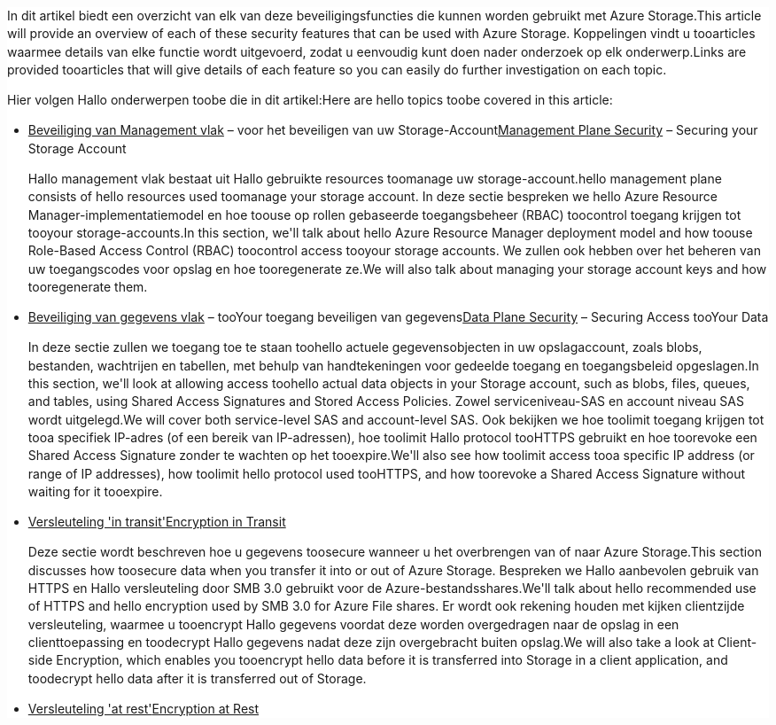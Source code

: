 <span data-ttu-id="2fa11-111">In dit artikel biedt een overzicht van elk van deze beveiligingsfuncties die kunnen worden gebruikt met Azure Storage.</span><span class="sxs-lookup"><span data-stu-id="2fa11-111">This article will provide an overview of each of these security features that can be used with Azure Storage.</span></span> <span data-ttu-id="2fa11-112">Koppelingen vindt u tooarticles waarmee details van elke functie wordt uitgevoerd, zodat u eenvoudig kunt doen nader onderzoek op elk onderwerp.</span><span class="sxs-lookup"><span data-stu-id="2fa11-112">Links are provided tooarticles that will give details of each feature so you can easily do further investigation on each topic.</span></span>

<span data-ttu-id="2fa11-113">Hier volgen Hallo onderwerpen toobe die in dit artikel:</span><span class="sxs-lookup"><span data-stu-id="2fa11-113">Here are hello topics toobe covered in this article:</span></span>

* <span data-ttu-id="2fa11-114">[Beveiliging van Management vlak](#management-plane-security) – voor het beveiligen van uw Storage-Account</span><span class="sxs-lookup"><span data-stu-id="2fa11-114">[Management Plane Security](#management-plane-security) – Securing your Storage Account</span></span>

  <span data-ttu-id="2fa11-115">Hallo management vlak bestaat uit Hallo gebruikte resources toomanage uw storage-account.</span><span class="sxs-lookup"><span data-stu-id="2fa11-115">hello management plane consists of hello resources used toomanage your storage account.</span></span> <span data-ttu-id="2fa11-116">In deze sectie bespreken we hello Azure Resource Manager-implementatiemodel en hoe toouse op rollen gebaseerde toegangsbeheer (RBAC) toocontrol toegang krijgen tot tooyour storage-accounts.</span><span class="sxs-lookup"><span data-stu-id="2fa11-116">In this section, we'll talk about hello Azure Resource Manager deployment model and how toouse Role-Based Access Control (RBAC) toocontrol access tooyour storage accounts.</span></span> <span data-ttu-id="2fa11-117">We zullen ook hebben over het beheren van uw toegangscodes voor opslag en hoe tooregenerate ze.</span><span class="sxs-lookup"><span data-stu-id="2fa11-117">We will also talk about managing your storage account keys and how tooregenerate them.</span></span>
* <span data-ttu-id="2fa11-118">[Beveiliging van gegevens vlak](#data-plane-security) – tooYour toegang beveiligen van gegevens</span><span class="sxs-lookup"><span data-stu-id="2fa11-118">[Data Plane Security](#data-plane-security) – Securing Access tooYour Data</span></span>

  <span data-ttu-id="2fa11-119">In deze sectie zullen we toegang toe te staan toohello actuele gegevensobjecten in uw opslagaccount, zoals blobs, bestanden, wachtrijen en tabellen, met behulp van handtekeningen voor gedeelde toegang en toegangsbeleid opgeslagen.</span><span class="sxs-lookup"><span data-stu-id="2fa11-119">In this section, we'll look at allowing access toohello actual data objects in your Storage account, such as blobs, files, queues, and tables, using Shared Access Signatures and Stored Access Policies.</span></span> <span data-ttu-id="2fa11-120">Zowel serviceniveau-SAS en account niveau SAS wordt uitgelegd.</span><span class="sxs-lookup"><span data-stu-id="2fa11-120">We will cover both service-level SAS and account-level SAS.</span></span> <span data-ttu-id="2fa11-121">Ook bekijken we hoe toolimit toegang krijgen tot tooa specifiek IP-adres (of een bereik van IP-adressen), hoe toolimit Hallo protocol tooHTTPS gebruikt en hoe toorevoke een Shared Access Signature zonder te wachten op het tooexpire.</span><span class="sxs-lookup"><span data-stu-id="2fa11-121">We'll also see how toolimit access tooa specific IP address (or range of IP addresses), how toolimit hello protocol used tooHTTPS, and how toorevoke a Shared Access Signature without waiting for it tooexpire.</span></span>
* [<span data-ttu-id="2fa11-122">Versleuteling 'in transit'</span><span class="sxs-lookup"><span data-stu-id="2fa11-122">Encryption in Transit</span></span>](#encryption-in-transit)

  <span data-ttu-id="2fa11-123">Deze sectie wordt beschreven hoe u gegevens toosecure wanneer u het overbrengen van of naar Azure Storage.</span><span class="sxs-lookup"><span data-stu-id="2fa11-123">This section discusses how toosecure data when you transfer it into or out of Azure Storage.</span></span> <span data-ttu-id="2fa11-124">Bespreken we Hallo aanbevolen gebruik van HTTPS en Hallo versleuteling door SMB 3.0 gebruikt voor de Azure-bestandsshares.</span><span class="sxs-lookup"><span data-stu-id="2fa11-124">We'll talk about hello recommended use of HTTPS and hello encryption used by SMB 3.0 for Azure File shares.</span></span> <span data-ttu-id="2fa11-125">Er wordt ook rekening houden met kijken clientzijde versleuteling, waarmee u tooencrypt Hallo gegevens voordat deze worden overgedragen naar de opslag in een clienttoepassing en toodecrypt Hallo gegevens nadat deze zijn overgebracht buiten opslag.</span><span class="sxs-lookup"><span data-stu-id="2fa11-125">We will also take a look at Client-side Encryption, which enables you tooencrypt hello data before it is transferred into Storage in a client application, and toodecrypt hello data after it is transferred out of Storage.</span></span>
* [<span data-ttu-id="2fa11-126">Versleuteling 'at rest'</span><span class="sxs-lookup"><span data-stu-id="2fa11-126">Encryption at Rest</span></span>](#encryption-at-rest)
